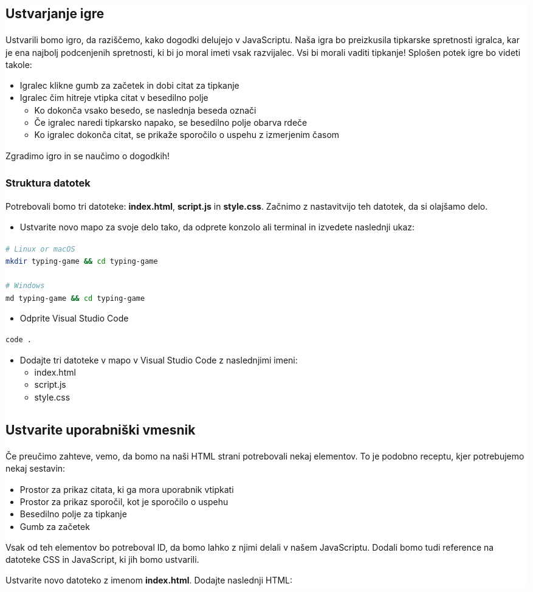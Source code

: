 ## Ustvarjanje igre

Ustvarili bomo igro, da raziščemo, kako dogodki delujejo v JavaScriptu. Naša igra bo preizkusila tipkarske spretnosti igralca, kar je ena najbolj podcenjenih spretnosti, ki bi jo moral imeti vsak razvijalec. Vsi bi morali vaditi tipkanje! Splošen potek igre bo videti takole:

- Igralec klikne gumb za začetek in dobi citat za tipkanje
- Igralec čim hitreje vtipka citat v besedilno polje
  - Ko dokonča vsako besedo, se naslednja beseda označi
  - Če igralec naredi tipkarsko napako, se besedilno polje obarva rdeče
  - Ko igralec dokonča citat, se prikaže sporočilo o uspehu z izmerjenim časom

Zgradimo igro in se naučimo o dogodkih!

### Struktura datotek

Potrebovali bomo tri datoteke: **index.html**, **script.js** in **style.css**. Začnimo z nastavitvijo teh datotek, da si olajšamo delo.

- Ustvarite novo mapo za svoje delo tako, da odprete konzolo ali terminal in izvedete naslednji ukaz:

```bash
# Linux or macOS
mkdir typing-game && cd typing-game

# Windows
md typing-game && cd typing-game
```

- Odprite Visual Studio Code

```bash
code .
```

- Dodajte tri datoteke v mapo v Visual Studio Code z naslednjimi imeni:
  - index.html
  - script.js
  - style.css

## Ustvarite uporabniški vmesnik

Če preučimo zahteve, vemo, da bomo na naši HTML strani potrebovali nekaj elementov. To je podobno receptu, kjer potrebujemo nekaj sestavin:

- Prostor za prikaz citata, ki ga mora uporabnik vtipkati
- Prostor za prikaz sporočil, kot je sporočilo o uspehu
- Besedilno polje za tipkanje
- Gumb za začetek

Vsak od teh elementov bo potreboval ID, da bomo lahko z njimi delali v našem JavaScriptu. Dodali bomo tudi reference na datoteke CSS in JavaScript, ki jih bomo ustvarili.

Ustvarite novo datoteko z imenom **index.html**. Dodajte naslednji HTML:
